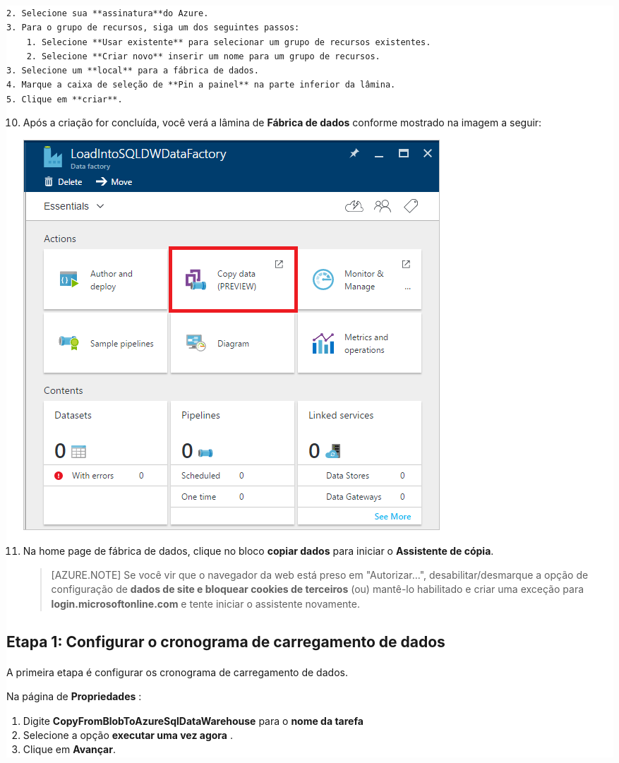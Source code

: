     2. Selecione sua **assinatura**do Azure.
    3. Para o grupo de recursos, siga um dos seguintes passos: 
        1. Selecione **Usar existente** para selecionar um grupo de recursos existentes.
        2. Selecione **Criar novo** inserir um nome para um grupo de recursos.
    3. Selecione um **local** para a fábrica de dados.
    4. Marque a caixa de seleção de **Pin a painel** na parte inferior da lâmina.  
    5. Clique em **criar**.
10. Após a criação for concluída, você verá a lâmina de **Fábrica de dados** conforme mostrado na imagem a seguir:

    ![Home page do fábrica de dados](media/data-factory-load-sql-data-warehouse/data-factory-home-page-copy-data.png)
11. Na home page de fábrica de dados, clique no bloco **copiar dados** para iniciar o **Assistente de cópia**. 

    > [AZURE.NOTE] Se você vir que o navegador da web está preso em "Autorizar...", desabilitar/desmarque a opção de configuração de **dados de site e bloquear cookies de terceiros** (ou) mantê-lo habilitado e criar uma exceção para **login.microsoftonline.com** e tente iniciar o assistente novamente.


## <a name="step-1-configure-data-loading-schedule"></a>Etapa 1: Configurar o cronograma de carregamento de dados
A primeira etapa é configurar os cronograma de carregamento de dados.  

Na página de **Propriedades** :
1. Digite **CopyFromBlobToAzureSqlDataWarehouse** para o **nome da tarefa**
2. Selecione a opção **executar uma vez agora** .   
3. Clique em **Avançar**.  
